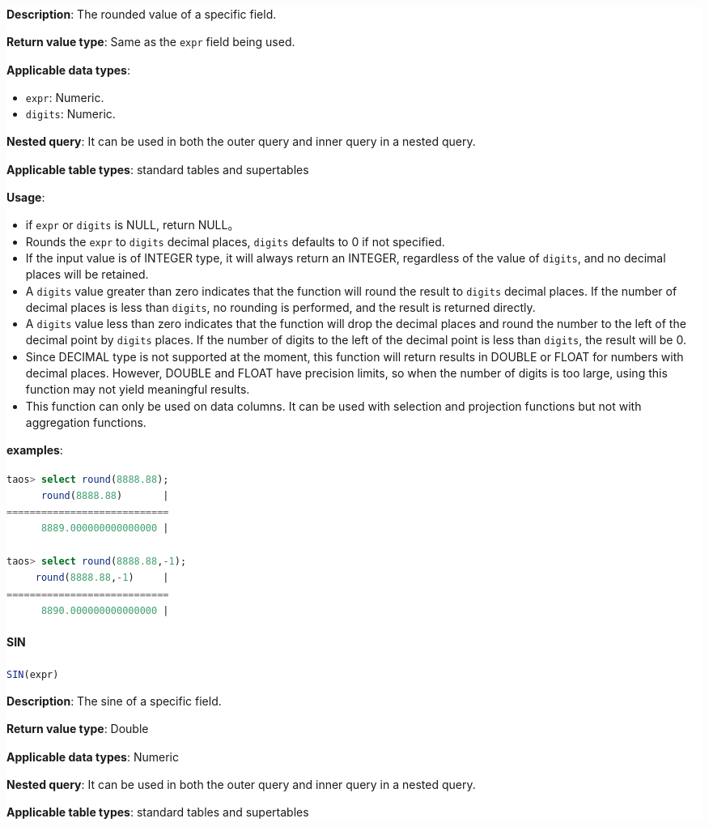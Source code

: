 **Description**: The rounded value of a specific field.

**Return value type**: Same as the `expr` field being used.

**Applicable data types**: 
- `expr`: Numeric.
- `digits`: Numeric.

**Nested query**: It can be used in both the outer query and inner query in a nested query.

**Applicable table types**: standard tables and supertables

**Usage**: 
- if `expr` or `digits` is NULL, return NULL。
- Rounds the `expr` to `digits` decimal places, `digits` defaults to 0 if not specified.
- If the input value is of INTEGER type, it will always return an INTEGER, regardless of the value of `digits`, and no decimal places will be retained.
- A `digits` value greater than zero indicates that the function will round the result to `digits` decimal places. If the number of decimal places is less than `digits`, no rounding is performed, and the result is returned directly.
- A `digits` value less than zero indicates that the function will drop the decimal places and round the number to the left of the decimal point by `digits` places. If the number of digits to the left of the decimal point is less than `digits`, the result will be 0.
- Since DECIMAL type is not supported at the moment, this function will return results in DOUBLE or FLOAT for numbers with decimal places. However, DOUBLE and FLOAT have precision limits, so when the number of digits is too large, using this function may not yield meaningful results.
- This function can only be used on data columns. It can be used with selection and projection functions but not with aggregation functions.

**examples**: 
```sql
taos> select round(8888.88);
      round(8888.88)       |
============================
      8889.000000000000000 |

taos> select round(8888.88,-1);
     round(8888.88,-1)     |
============================
      8890.000000000000000 |
```


#### SIN

```sql
SIN(expr)
```

**Description**: The sine of a specific field.

**Return value type**: Double

**Applicable data types**: Numeric

**Nested query**: It can be used in both the outer query and inner query in a nested query.

**Applicable table types**: standard tables and supertables
